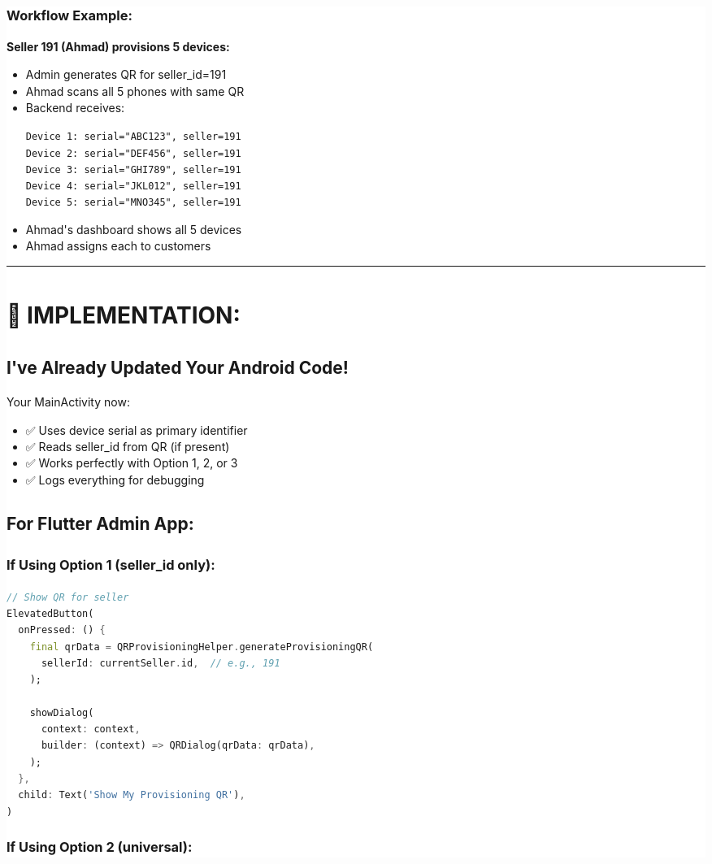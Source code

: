 ### **Workflow Example:**

**Seller 191 (Ahmad) provisions 5 devices:**
- Admin generates QR for seller_id=191
- Ahmad scans all 5 phones with same QR
- Backend receives:
  ```
  Device 1: serial="ABC123", seller=191
  Device 2: serial="DEF456", seller=191
  Device 3: serial="GHI789", seller=191
  Device 4: serial="JKL012", seller=191
  Device 5: serial="MNO345", seller=191
  ```
- Ahmad's dashboard shows all 5 devices
- Ahmad assigns each to customers

---

# 🔧 **IMPLEMENTATION:**

## **I've Already Updated Your Android Code!**

Your MainActivity now:
- ✅ Uses device serial as primary identifier
- ✅ Reads seller_id from QR (if present)
- ✅ Works perfectly with Option 1, 2, or 3
- ✅ Logs everything for debugging

## **For Flutter Admin App:**

### **If Using Option 1 (seller_id only):**

```dart
// Show QR for seller
ElevatedButton(
  onPressed: () {
    final qrData = QRProvisioningHelper.generateProvisioningQR(
      sellerId: currentSeller.id,  // e.g., 191
    );
    
    showDialog(
      context: context,
      builder: (context) => QRDialog(qrData: qrData),
    );
  },
  child: Text('Show My Provisioning QR'),
)
```

### **If Using Option 2 (universal):**
